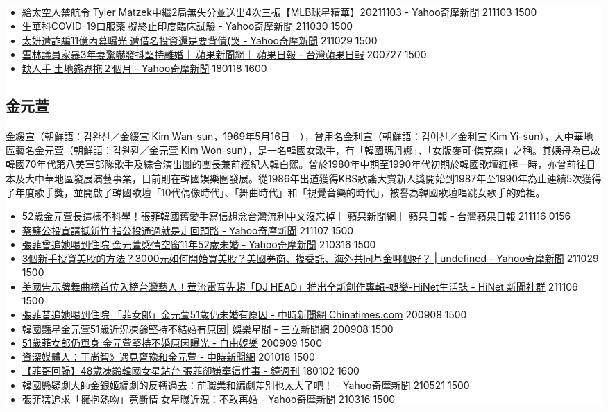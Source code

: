 - [給太空人禁航令 Tyler Matzek中繼2局無失分並送出4次三振【MLB球星精華】20211103 - Yahoo奇摩新聞](https://tw.news.yahoo.com/%E7%B5%A6%E5%A4%AA%E7%A9%BA%E4%BA%BA%E7%A6%81%E8%88%AA%E4%BB%A4-tyler-matzek%E4%B8%AD%E7%B9%BC2%E5%B1%80%E7%84%A1%E5%A4%B1%E5%88%86%E4%B8%A6%E9%80%81%E5%87%BA4%E6%AC%A1%E4%B8%89%E6%8C%AF-mlb%E7%90%83%E6%98%9F%E7%B2%BE%E8%8F%AF-20211103-055335874.html "給太空人禁航令 Tyler Matzek中繼2局無失分並送出4次三振【MLB球星精華】20211103 - Yahoo奇摩新聞") 211103 1500
- [生華科COVID-19口服藥 擬終止印度臨床試驗 - Yahoo奇摩新聞](https://tw.news.yahoo.com/%E7%94%9F%E8%8F%AF%E7%A7%91covid-19%E5%8F%A3%E6%9C%8D%E8%97%A5-%E6%93%AC%E7%B5%82%E6%AD%A2%E5%8D%B0%E5%BA%A6%E8%87%A8%E5%BA%8A%E8%A9%A6%E9%A9%97-100408846.html "生華科COVID-19口服藥 擬終止印度臨床試驗 - Yahoo奇摩新聞") 211030 1500
- [太妍遭詐騙11億內幕曝光 遭借名投資還是要背債(哭 - Yahoo奇摩新聞](https://tw.news.yahoo.com/%E5%A4%AA%E5%A6%8D%E9%81%AD%E8%A9%90%E9%A8%9911%E5%84%84%E5%85%A7%E5%B9%95%E6%9B%9D%E5%85%89-%E9%81%AD%E5%80%9F%E5%90%8D%E6%8A%95%E8%B3%87%E9%82%84%E6%98%AF%E8%A6%81%E8%83%8C%E5%82%B5-%E5%93%AD-060840760.html "太妍遭詐騙11億內幕曝光 遭借名投資還是要背債(哭 - Yahoo奇摩新聞") 211029 1500
- [雲林議員家暴3年妻驚嚇發抖堅持離婚｜ 蘋果新聞網｜ 蘋果日報 - 台灣蘋果日報](https://tw.appledaily.com/headline/20200727/DRIV2INWKBADGYDWNOX27WREZY/ "雲林議員家暴3年妻驚嚇發抖堅持離婚｜ 蘋果新聞網｜ 蘋果日報 - 台灣蘋果日報") 200727 1500
- [缺人手 土地鑑界拖２個月 - Yahoo奇摩新聞](https://tw.yahoo.com/cpbl/%E7%BC%BA%E4%BA%BA%E6%89%8B-%E5%9C%9F%E5%9C%B0%E9%91%91%E7%95%8C%E6%8B%96-%E5%80%8B%E6%9C%88-215010602.html "缺人手 土地鑑界拖２個月 - Yahoo奇摩新聞") 180118 1600

## 金元萱

金緩宣（朝鮮語：김완선／金緩宣 Kim Wan-sun，1969年5月16日－），曾用名金利宣（朝鮮語：김이선／金利宣 Kim Yi-sun），大中華地區藝名金元萱（朝鮮語：김원훤／金元萱 Kim Won-sun），是一名韓國女歌手，有「韓國瑪丹娜」、「女版麥可·傑克森」之稱。其姨母為已故韓國70年代第八美軍部隊歌手及綜合演出團的團長兼前經紀人韓白熙。曾於1980年中期至1990年代初期於韓國歌壇紅極一時，亦曾前往日本及大中華地區發展演藝事業，目前則在韓國娛樂圈發展。從1986年出道獲得KBS歌謠大賞新人獎開始到1987年至1990年為止連續5次獲得了年度歌手獎，並開啟了韓國歌壇「10代偶像時代」、「舞曲時代」和「視覺音樂的時代」，被譽為韓國歌壇唱跳女歌手的始祖。
- [52歲金元萱長這樣不科學！張菲韓國舊愛手寫信想念台灣流利中文沒忘掉｜ 蘋果新聞網｜ 蘋果日報 - 台灣蘋果日報](https://tw.appledaily.com/entertainment/20211115/VOSP23IK5FFJZBZNF4YJ3KSQA4/ "52歲金元萱長這樣不科學！張菲韓國舊愛手寫信想念台灣流利中文沒忘掉｜ 蘋果新聞網｜ 蘋果日報 - 台灣蘋果日報") 211116 0156
- [蔡蘇公投宣講抵新竹 指公投通過就是走回頭路 - Yahoo奇摩新聞](https://tw.yahoo.com/tv/%E8%94%A1%E8%98%87%E5%85%AC%E6%8A%95%E5%AE%A3%E8%AC%9B%E6%8A%B5%E6%96%B0%E7%AB%B9-%E6%8C%87%E5%85%AC%E6%8A%95%E9%80%9A%E9%81%8E%E5%B0%B1%E6%98%AF%E8%B5%B0%E5%9B%9E%E9%A0%AD%E8%B7%AF-113004784.html "蔡蘇公投宣講抵新竹 指公投通過就是走回頭路 - Yahoo奇摩新聞") 211107 1500
- [張菲曾追她喝到住院 金元萱感情空窗11年52歲未婚 - Yahoo奇摩新聞](https://tw.news.yahoo.com/%E5%BC%B5%E8%8F%B2%E6%9B%BE%E8%BF%BD%E5%A5%B9%E5%96%9D%E5%88%B0%E4%BD%8F%E9%99%A2-%E9%87%91%E5%85%83%E8%90%B1%E6%84%9F%E6%83%85%E7%A9%BA%E7%AA%9711%E5%B9%B452%E6%AD%B2%E6%9C%AA%E5%A9%9A-223100373.html "張菲曾追她喝到住院 金元萱感情空窗11年52歲未婚 - Yahoo奇摩新聞") 210316 1500
- [3個新手投資美股的方法？3000元如何開始買美股？美國券商、複委託、海外共同基金哪個好？ | undefined - Yahoo奇摩新聞](https://tw.yahoo.com/tv/3%E5%80%8B%E6%96%B0%E6%89%8B%E6%8A%95%E8%B3%87%E7%BE%8E%E8%82%A1%E7%9A%84%E6%96%B9%E6%B3%95-3000%E5%85%83%E5%A6%82%E4%BD%95%E9%96%8B%E5%A7%8B%E8%B2%B7%E7%BE%8E%E8%82%A1-%E7%BE%8E%E5%9C%8B%E5%88%B8%E5%95%86-%E8%A4%87%E5%A7%94%E8%A8%97-%E6%B5%B7%E5%A4%96%E5%85%B1%E5%90%8C%E5%9F%BA%E9%87%91%E5%93%AA%E5%80%8B%E5%A5%BD-020000514.html "3個新手投資美股的方法？3000元如何開始買美股？美國券商、複委託、海外共同基金哪個好？ | undefined - Yahoo奇摩新聞") 211029 1500
- [美國告示牌舞曲榜首位入榜台灣藝人！華流電音先趨「DJ HEAD」推出全新創作專輯-娛樂-HiNet生活誌 - HiNet 新聞社群](https://times.hinet.net/news/23591152 "美國告示牌舞曲榜首位入榜台灣藝人！華流電音先趨「DJ HEAD」推出全新創作專輯-娛樂-HiNet生活誌 - HiNet 新聞社群") 211106 1500
- [張菲昔追她喝到住院 「菲女郎」金元萱51歲仍未婚有原因 - 中時新聞網 Chinatimes.com](https://www.chinatimes.com/realtimenews/20200908005387-260404 "張菲昔追她喝到住院 「菲女郎」金元萱51歲仍未婚有原因 - 中時新聞網 Chinatimes.com") 200908 1500
- [韓國豔星金元萱51歲近況凍齡堅持不結婚有原因| 娛樂星聞 - 三立新聞網](https://star.setn.com/news/811074 "韓國豔星金元萱51歲近況凍齡堅持不結婚有原因| 娛樂星聞 - 三立新聞網") 200908 1500
- [51歲菲女郎仍單身 金元萱堅持不婚原因曝光 - 自由娛樂](https://ent.ltn.com.tw/news/breakingnews/3285888 "51歲菲女郎仍單身 金元萱堅持不婚原因曝光 - 自由娛樂") 200909 1500
- [資深媒體人：王尚智》遇見齊豫和金元萱 - 中時新聞網](https://www.chinatimes.com/opinion/20201018003523-262104 "資深媒體人：王尚智》遇見齊豫和金元萱 - 中時新聞網") 201018 1500
- [【菲哥回歸】48歲凍齡韓國女星站台 張菲卻嫌棄這件事 - 鏡週刊](https://www.mirrormedia.mg/story/20180102ent005/ "【菲哥回歸】48歲凍齡韓國女星站台 張菲卻嫌棄這件事 - 鏡週刊") 180102 1600
- [韓國懸疑劇大師金銀姬編劇的反轉過去：前職業和編劇差別也太大了吧！ - Yahoo奇摩新聞](https://tw.yahoo.com/trendr/tc.koreastardaily.com/%E9%9F%93%E5%9C%8B%E6%87%B8%E7%96%91%E5%8A%87%E5%A4%A7%E5%B8%AB%E9%87%91%E9%8A%80%E5%A7%AC%E7%B7%A8%E5%8A%87%E7%9A%84%E5%8F%8D%E8%BD%89%E9%81%8E%E5%8E%BB-%E5%89%8D%E8%81%B7%E6%A5%AD%E5%92%8C%E7%B7%A8%E5%8A%87%E5%B7%AE%E5%88%A5%E4%B9%9F%E5%A4%AA%E5%A4%A7%E4%BA%86%E5%90%A7-013000914.html "韓國懸疑劇大師金銀姬編劇的反轉過去：前職業和編劇差別也太大了吧！ - Yahoo奇摩新聞") 210521 1500
- [張菲猛追求「擁抱熱吻」竟斷情 女星曝近況：不敢再婚 - Yahoo奇摩新聞](https://tw.news.yahoo.com/%E5%BC%B5%E8%8F%B2%E7%8C%9B%E8%BF%BD%E6%B1%82-%E6%93%81%E6%8A%B1%E7%86%B1%E5%90%BB-%E7%AB%9F%E6%96%B7%E6%83%85-%E5%A5%B3%E6%98%9F%E6%9B%9D%E8%BF%91%E6%B3%81-%E4%B8%8D%E6%95%A2%E5%86%8D%E5%A9%9A-014724516.html "張菲猛追求「擁抱熱吻」竟斷情 女星曝近況：不敢再婚 - Yahoo奇摩新聞") 210316 1500